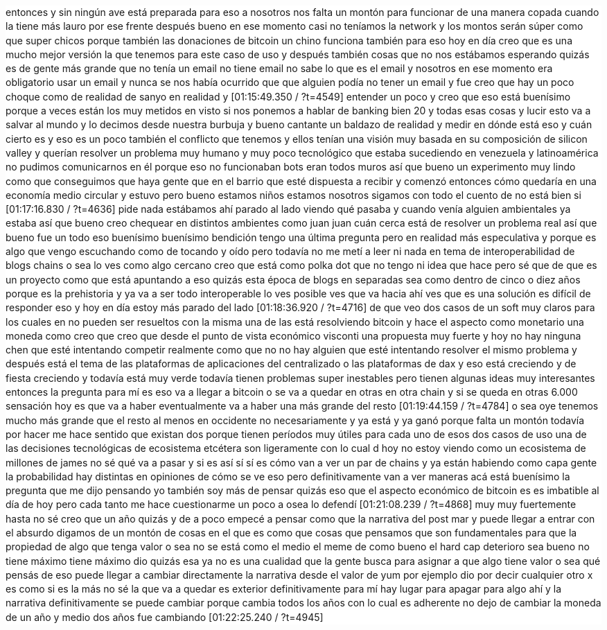 entonces y sin ningún ave está preparada para eso a nosotros nos falta un montón para funcionar de una manera copada cuando la tiene más lauro por ese frente después bueno en ese momento casi no teníamos la network y los montos serán súper como que super chicos porque también las donaciones de bitcoin un chino funciona también para eso hoy en día creo que es una mucho mejor versión la que tenemos para este caso de uso y después también cosas que no nos estábamos esperando quizás es de gente más grande que no tenía un email no tiene email no sabe lo que es el email y nosotros en ese momento era obligatorio usar un email y nunca se nos había ocurrido que que alguien podía no tener un email y fue creo que hay un poco choque como de realidad de sanyo en realidad y 
[01:15:49.350 / ?t=4549]
entender un poco y creo que eso está buenísimo porque a veces están los muy metidos en visto si nos ponemos a hablar de banking bien 20 y todas esas cosas y lucir esto va a salvar al mundo y lo decimos desde nuestra burbuja y bueno cantante un baldazo de realidad y medir en dónde está eso y cuán cierto es y eso es un poco también el conflicto que tenemos y ellos tenían una visión muy basada en su composición de silicon valley y querían resolver un problema muy humano y muy poco tecnológico que estaba sucediendo en venezuela y latinoamérica no pudimos comunicarnos en él porque eso no funcionaban bots eran todos muros así que bueno un experimento muy lindo como que conseguimos que haya gente que en el barrio que esté dispuesta a recibir y comenzó entonces cómo quedaría en una economía medio circular y estuvo pero bueno estamos niños estamos nosotros sigamos con todo el cuento de no está bien si 
[01:17:16.830 / ?t=4636]
pide nada estábamos ahí parado al lado viendo qué pasaba y cuando venía alguien ambientales ya estaba así que bueno creo chequear en distintos ambientes como juan juan cuán cerca está de resolver un problema real así que bueno fue un todo eso buenísimo buenísimo bendición tengo una última pregunta pero en realidad más especulativa y porque es algo que vengo escuchando como de tocando y oído pero todavía no me metí a leer ni nada en tema de interoperabilidad de blogs chains o sea lo ves como algo cercano creo que está como polka dot que no tengo ni idea que hace pero sé que de que es un proyecto como que está apuntando a eso quizás esta época de blogs en separadas sea como dentro de cinco o diez años porque es la prehistoria y ya va a ser todo interoperable lo ves posible ves que va hacia ahí ves que es una solución es difícil de responder eso y hoy en día estoy más parado del lado 
[01:18:36.920 / ?t=4716]
de que veo dos casos de un soft muy claros para los cuales en no pueden ser resueltos con la misma una de las está resolviendo bitcoin y hace el aspecto como monetario una moneda como creo que creo que desde el punto de vista económico visconti una propuesta muy fuerte y hoy no hay ninguna chen que esté intentando competir realmente como que no no hay alguien que esté intentando resolver el mismo problema y después está el tema de las plataformas de aplicaciones del centralizado o las plataformas de dax y eso está creciendo y de fiesta creciendo y todavía está muy verde todavía tienen problemas super inestables pero tienen algunas ideas muy interesantes entonces la pregunta para mí es eso va a llegar a bitcoin o se va a quedar en otras en otra chain y si se queda en otras 6.000 sensación hoy es que va a haber eventualmente va a haber una más grande del resto 
[01:19:44.159 / ?t=4784]
o sea oye tenemos mucho más grande que el resto al menos en occidente no necesariamente y ya está y ya ganó porque falta un montón todavía por hacer me hace sentido que existan dos porque tienen períodos muy útiles para cada uno de esos dos casos de uso una de las decisiones tecnológicas de ecosistema etcétera son ligeramente con lo cual d hoy no estoy viendo como un ecosistema de millones de james no sé qué va a pasar y si es así sí sí es cómo van a ver un par de chains y ya están habiendo como capa gente la probabilidad hay distintas en opiniones de cómo se ve eso pero definitivamente van a ver maneras acá está buenísimo la pregunta que me dijo pensando yo también soy más de pensar quizás eso que el aspecto económico de bitcoin es es imbatible al día de hoy pero cada tanto me hace cuestionarme un poco a osea lo defendí 
[01:21:08.239 / ?t=4868]
muy muy fuertemente hasta no sé creo que un año quizás y de a poco empecé a pensar como que la narrativa del post mar y puede llegar a entrar con el absurdo digamos de un montón de cosas en el que es como que cosas que pensamos que son fundamentales para que la propiedad de algo que tenga valor o sea no se está como el medio el meme de como bueno el hard cap deterioro sea bueno no tiene máximo tiene máximo dio quizás esa ya no es una cualidad que la gente busca para asignar a que algo tiene valor o sea qué pensás de eso puede llegar a cambiar directamente la narrativa desde el valor de yum por ejemplo dio por decir cualquier otro x es como si es la más no sé la que va a quedar es exterior definitivamente para mí hay lugar para apagar para algo ahí y la narrativa definitivamente se puede cambiar porque cambia todos los años con lo cual es adherente no dejo de cambiar la moneda de un año y medio dos años fue cambiando 
[01:22:25.240 / ?t=4945]